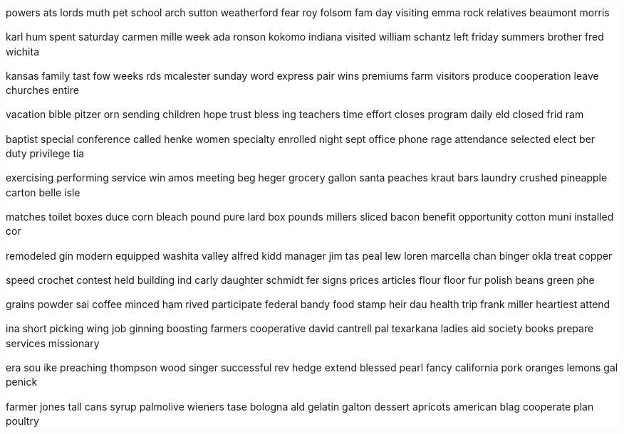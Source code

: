 <p>powers ats lords muth pet school arch sutton weatherford fear roy folsom fam day visiting emma rock relatives beaumont morris</p>
<p>karl hum spent saturday carmen mille week ada ronson kokomo indiana visited william schantz left friday summers brother fred wichita</p>
<p>kansas family tast fow weeks rds mcalester sunday word express pair wins premiums farm visitors produce cooperation leave churches entire</p>
<p>vacation bible pitzer orn sending children hope trust bless ing teachers time effort closes program daily eld closed frid ram</p>
<p>baptist special conference called henke women specialty enrolled night sept office phone rage attendance selected elect ber duty privilege tia</p>
<p>exercising performing service win amos meeting beg heger grocery gallon santa peaches kraut bars laundry crushed pineapple carton belle isle</p>
<p>matches toilet boxes duce corn bleach pound pure lard box pounds millers sliced bacon benefit opportunity cotton muni installed cor</p>
<p>remodeled gin modern equipped washita valley alfred kidd manager jim tas peal lew loren marcella chan binger okla treat copper</p>
<p>speed crochet contest held building ind carly daughter schmidt fer signs prices articles flour floor fur polish beans green phe</p>
<p>grains powder sai coffee minced ham rived participate federal bandy food stamp heir dau health trip frank miller heartiest attend</p>
<p>ina short picking wing job ginning boosting farmers cooperative david cantrell pal texarkana ladies aid society books prepare services missionary</p>
<p>era sou ike preaching thompson wood singer successful rev hedge extend blessed pearl fancy california pork oranges lemons gal penick</p>
<p>farmer jones tall cans syrup palmolive wieners tase bologna ald gelatin galton dessert apricots american blag cooperate plan poultry</p>
